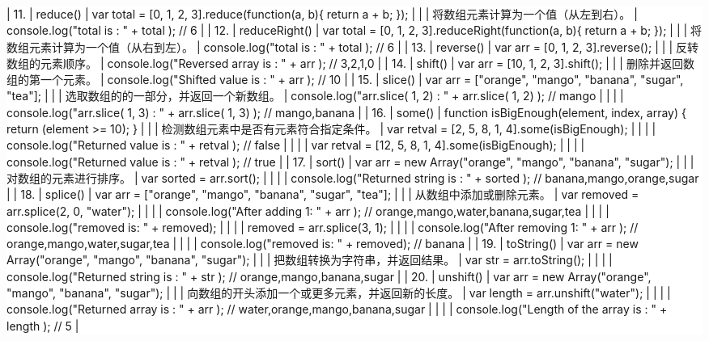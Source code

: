| 11. | reduce() | var total = [0, 1, 2, 3].reduce(function(a, b){ return a + b; }); |
|  | 将数组元素计算为一个值（从左到右）。 | console.log("total is : " + total );  // 6 |
| 12. | reduceRight() | var total = [0, 1, 2, 3].reduceRight(function(a, b){ return a + b; }); |
|  | 将数组元素计算为一个值（从右到左）。 | console.log("total is : " + total );  // 6 |
| 13. | reverse() | var arr = [0, 1, 2, 3].reverse();  |
|  | 反转数组的元素顺序。 | console.log("Reversed array is : " + arr );  // 3,2,1,0 |
| 14. | shift() | var arr = [10, 1, 2, 3].shift();  |
|  | 删除并返回数组的第一个元素。 | console.log("Shifted value is : " + arr );  // 10 |
| 15. | slice() | var arr = ["orange", "mango", "banana", "sugar", "tea"]; |
|  | 选取数组的的一部分，并返回一个新数组。 | console.log("arr.slice( 1, 2) : " + arr.slice( 1, 2) );  // mango |
|  |  | console.log("arr.slice( 1, 3) : " + arr.slice( 1, 3) );  // mango,banana |
| 16. | some() | function isBigEnough(element, index, array) {    return (element >= 10); }  |
|  | 检测数组元素中是否有元素符合指定条件。 | var retval = [2, 5, 8, 1, 4].some(isBigEnough); |
|  |  | console.log("Returned value is : " + retval );  // false |
|  |  | var retval = [12, 5, 8, 1, 4].some(isBigEnough); |
|  |  | console.log("Returned value is : " + retval );  // true |
| 17. | sort() | var arr = new Array("orange", "mango", "banana", "sugar"); |
|  | 对数组的元素进行排序。 | var sorted = arr.sort();  |
|  |  | console.log("Returned string is : " + sorted );  // banana,mango,orange,sugar |
| 18. | splice() | var arr = ["orange", "mango", "banana", "sugar", "tea"]; |
|  | 从数组中添加或删除元素。 | var removed = arr.splice(2, 0, "water"); |
|  |  | console.log("After adding 1: " + arr );    // orange,mango,water,banana,sugar,tea |
|  |  | console.log("removed is: " + removed);  |
|  |  | removed = arr.splice(3, 1);    |
|  |  | console.log("After removing 1: " + arr );  // orange,mango,water,sugar,tea  |
|  |  | console.log("removed is: " + removed);  // banana |
| 19. | toString() | var arr = new Array("orange", "mango", "banana", "sugar"); |
|  | 把数组转换为字符串，并返回结果。 | var str = arr.toString(); |
|  |  | console.log("Returned string is : " + str );  // orange,mango,banana,sugar |
| 20. | unshift() | var arr = new Array("orange", "mango", "banana", "sugar"); |
|  | 向数组的开头添加一个或更多元素，并返回新的长度。 | var length = arr.unshift("water"); |
|  |  | console.log("Returned array is : " + arr ); // water,orange,mango,banana,sugar |
|  |  | console.log("Length of the array is : " + length ); // 5 |
